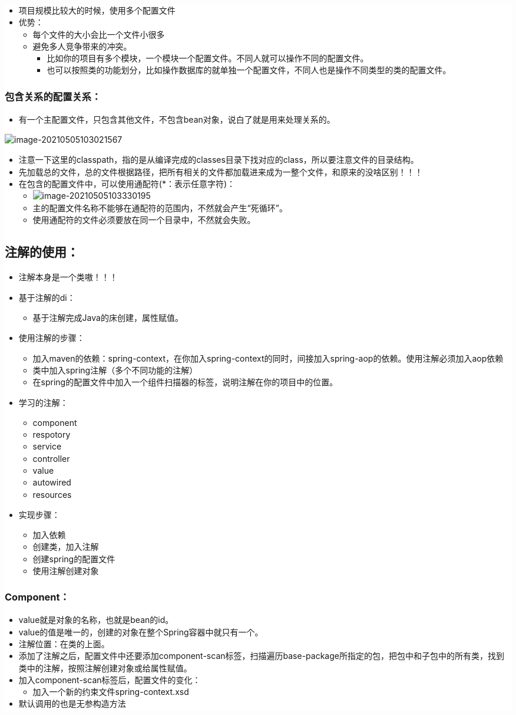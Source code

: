 - 项目规模比较大的时候，使用多个配置文件
- 优势：
  - 每个文件的大小会比一个文件小很多
  - 避免多人竞争带来的冲突。
    - 比如你的项目有多个模块，一个模块一个配置文件。不同人就可以操作不同的配置文件。
    - 也可以按照类的功能划分，比如操作数据库的就单独一个配置文件，不同人也是操作不同类型的类的配置文件。

### 包含关系的配置关系：

- 有一个主配置文件，只包含其他文件，不包含bean对象，说白了就是用来处理关系的。

![image-20210505103021567](https://gitee.com/alexs-rabbit//picture2/raw/master/image-20210505103021567.png)

- 注意一下这里的classpath，指的是从编译完成的classes目录下找对应的class，所以要注意文件的目录结构。
- 先加载总的文件，总的文件根据路径，把所有相关的文件都加载进来成为一整个文件，和原来的没啥区别！！！
- 在包含的配置文件中，可以使用通配符(*：表示任意字符)：
  - ![image-20210505103330195](https://gitee.com/alexs-rabbit//picture2/raw/master/image-20210505103330195.png)
  - 主的配置文件名称不能够在通配符的范围内，不然就会产生“死循环”。
  - 使用通配符的文件必须要放在同一个目录中，不然就会失败。





## 注解的使用：

- 注解本身是一个类嗷！！！
- 基于注解的di：
  - 基于注解完成Java的床创建，属性赋值。
- 使用注解的步骤：
  - 加入maven的依赖：spring-context，在你加入spring-context的同时，间接加入spring-aop的依赖。使用注解必须加入aop依赖
  - 类中加入spring注解（多个不同功能的注解）
  - 在spring的配置文件中加入一个组件扫描器的标签，说明注解在你的项目中的位置。
- 学习的注解：
  - component
  - respotory
  - service
  - controller
  - value
  - autowired
  - resources

- 实现步骤：
  - 加入依赖
  - 创建类，加入注解
  - 创建spring的配置文件
  - 使用注解创建对象



### Component：

- value就是对象的名称，也就是bean的id。
- value的值是唯一的，创建的对象在整个Spring容器中就只有一个。
- 注解位置：在类的上面。
- 添加了注解之后，配置文件中还要添加component-scan标签，扫描遍历base-package所指定的包，把包中和子包中的所有类，找到类中的注解，按照注解创建对象或给属性赋值。
- 加入component-scan标签后，配置文件的变化：
  - 加入一个新的约束文件spring-context.xsd
- 默认调用的也是无参构造方法
